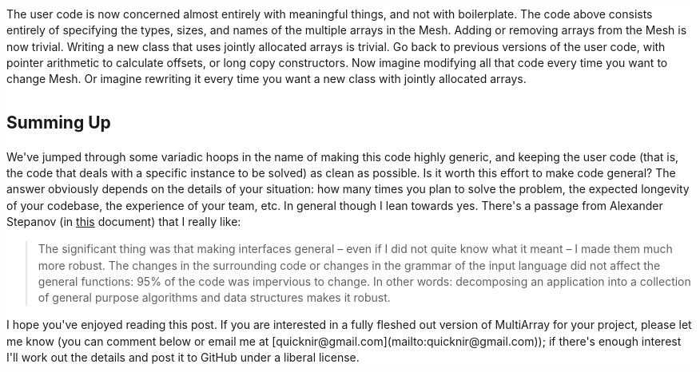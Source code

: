 The user code is now concerned almost entirely with meaningful things, and not with boilerplate. The code above consists entirely of specifying the types, sizes, and names of the multiple arrays in the Mesh. Adding or removing arrays from the Mesh is now trivial. Writing a new class that uses jointly allocated arrays is trivial. Go back to previous versions of the user code, with pointer arithmetic to calculate offsets, or long copy constructors. Now imagine modifying all that code every time you want to change Mesh. Or imagine rewriting it every time you want a new class with jointly allocated arrays.

## Summing Up

We've jumped through some variadic hoops in the name of making this code highly generic, and keeping the user code (that is, the code that deals with a specific instance to be solved) as clean as possible. Is it worth this effort to make code general? The answer obviously depends on the details of your situation: how many times you plan to solve the problem, the expected longevity of your codebase, the experience of your team, etc. In general though I lean towards yes. There's a passage from Alexander Stepanov (in <a href="http://www.cs.rpi.edu/~musser/gsd/notes-on-programming-2006-10-13.pdf">this</a> document) that I really like:
<blockquote>The significant thing was that making interfaces general – even if I did not quite know what it meant – I made them much more robust. The changes in the surrounding code or changes in the grammar of the input language did not affect the general functions: 95% of the code was impervious to change. In other words: decomposing an application into a collection of general purpose algorithms and data structures makes it robust.</blockquote>
I hope you've enjoyed reading this post. If you are interested in a fully fleshed out version of MultiArray for your project, please let me know (you can comment below or email me at [quicknir@gmail.com](mailto:quicknir@gmail.com)); if there's enough interest I'll work out the details and post it to GitHub under a liberal license.
